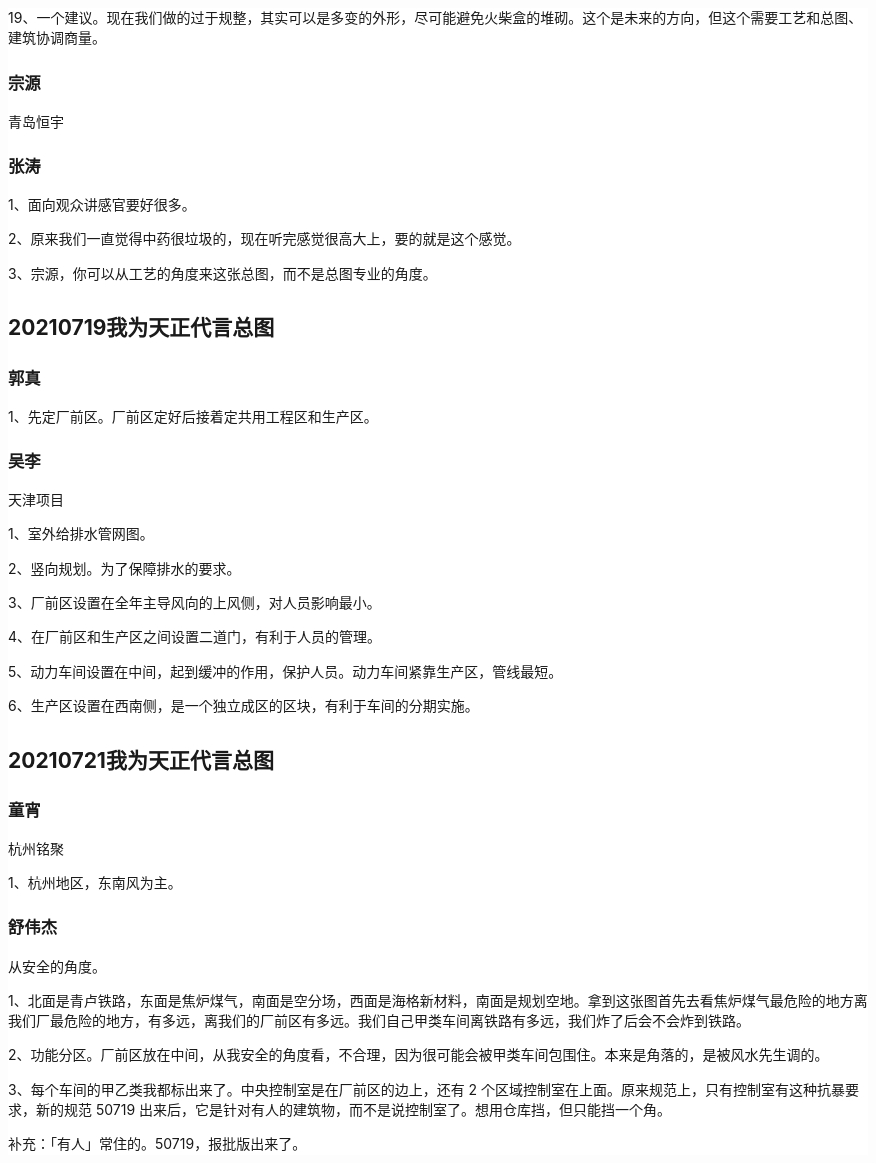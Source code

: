 19、一个建议。现在我们做的过于规整，其实可以是多变的外形，尽可能避免火柴盒的堆砌。这个是未来的方向，但这个需要工艺和总图、建筑协调商量。

### 宗源

青岛恒宇

### 张涛

1、面向观众讲感官要好很多。

2、原来我们一直觉得中药很垃圾的，现在听完感觉很高大上，要的就是这个感觉。

3、宗源，你可以从工艺的角度来这张总图，而不是总图专业的角度。

## 20210719我为天正代言总图

### 郭真

1、先定厂前区。厂前区定好后接着定共用工程区和生产区。

### 吴李

天津项目

1、室外给排水管网图。

2、竖向规划。为了保障排水的要求。

3、厂前区设置在全年主导风向的上风侧，对人员影响最小。

4、在厂前区和生产区之间设置二道门，有利于人员的管理。

5、动力车间设置在中间，起到缓冲的作用，保护人员。动力车间紧靠生产区，管线最短。

6、生产区设置在西南侧，是一个独立成区的区块，有利于车间的分期实施。

## 20210721我为天正代言总图

### 童宵

杭州铭聚

1、杭州地区，东南风为主。

### 舒伟杰

从安全的角度。

1、北面是青卢铁路，东面是焦炉煤气，南面是空分场，西面是海格新材料，南面是规划空地。拿到这张图首先去看焦炉煤气最危险的地方离我们厂最危险的地方，有多远，离我们的厂前区有多远。我们自己甲类车间离铁路有多远，我们炸了后会不会炸到铁路。

2、功能分区。厂前区放在中间，从我安全的角度看，不合理，因为很可能会被甲类车间包围住。本来是角落的，是被风水先生调的。

3、每个车间的甲乙类我都标出来了。中央控制室是在厂前区的边上，还有 2 个区域控制室在上面。原来规范上，只有控制室有这种抗暴要求，新的规范 50719 出来后，它是针对有人的建筑物，而不是说控制室了。想用仓库挡，但只能挡一个角。

补充：「有人」常住的。50719，报批版出来了。

